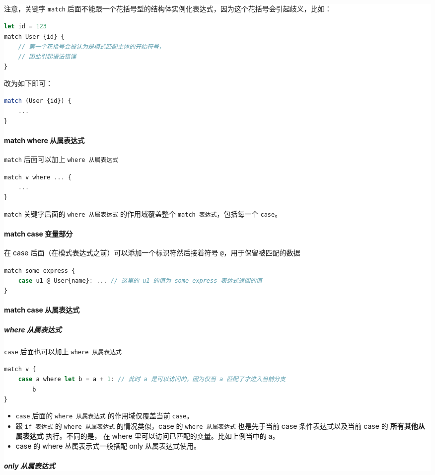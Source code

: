 注意，关键字 `match` 后面不能跟一个花括号型的结构体实例化表达式，因为这个花括号会引起歧义，比如：

```js
let id = 123
match User {id} {
    // 第一个花括号会被认为是模式匹配主体的开始符号，
    // 因此引起语法错误
}
```

改为如下即可：

```js
match (User {id}) {
    ...
}
```

#### match where 从属表达式

`match` 后面可以加上 `where 从属表达式`

```js
match v where ... {
    ...
}
```

`match` 关键字后面的 `where 从属表达式` 的作用域覆盖整个 `match 表达式`，包括每一个 `case`。

#### match case 变量部分

在 case 后面（在模式表达式之前）可以添加一个标识符然后接着符号 `@`，用于保留被匹配的数据

```js
match some_express {
    case u1 @ User{name}: ... // 这里的 u1 的值为 some_express 表达式返回的值
}
```

#### match case 从属表达式

##### where 从属表达式

`case` 后面也可以加上 `where 从属表达式`

```js
match v {
    case a where let b = a + 1: // 此时 a 是可以访问的，因为仅当 a 匹配了才进入当前分支
        b
}
```

- `case` 后面的 `where 从属表达式` 的作用域仅覆盖当前 `case`。
- 跟 `if 表达式` 的 `where 从属表达式` 的情况类似，case 的 `where 从属表达式` 也是先于当前 case 条件表达式以及当前 case 的 **所有其他从属表达式** 执行。不同的是， 在 where 里可以访问已匹配的变量。比如上例当中的 a。
- case 的 where 丛属表示式一般搭配 only 从属表达式使用。

##### only 从属表达式
